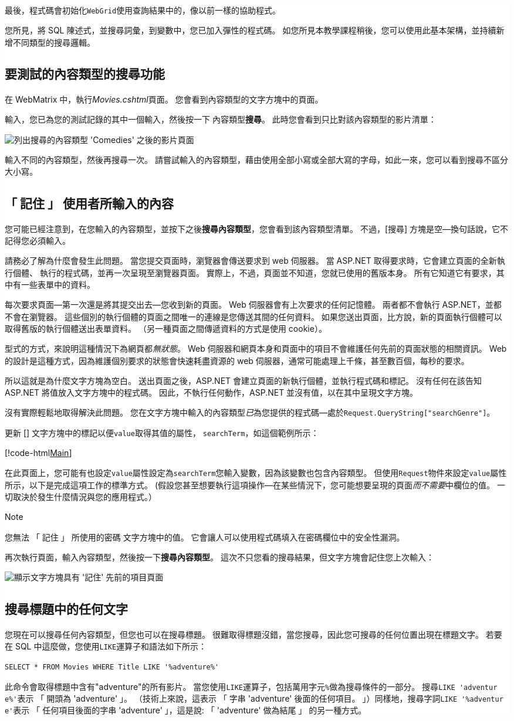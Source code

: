 最後，程式碼會初始化`WebGrid`使用查詢結果中的，像以前一樣的協助程式。

您所見，將 SQL 陳述式，並搜尋詞彙，到變數中，您已加入彈性的程式碼。 如您所見本教學課程稍後，您可以使用此基本架構，並持續新增不同類型的搜尋邏輯。

## <a name="testing-the-search-by-genre-feature"></a>要測試的內容類型的搜尋功能

在 WebMatrix 中，執行*Movies.cshtml*頁面。 您會看到內容類型的文字方塊中的頁面。

輸入，您已為您的測試記錄的其中一個輸入，然後按一下 內容類型**搜尋**。 此時您會看到只比對該內容類型的影片清單：

![列出搜尋的內容類型 'Comedies' 之後的影片頁面](form-basics/_static/image4.png)

輸入不同的內容類型，然後再搜尋一次。 請嘗試輸入的內容類型，藉由使用全部小寫或全部大寫的字母，如此一來，您可以看到搜尋不區分大小寫。

## <a name="remembering-what-the-user-entered"></a>「 記住 」 使用者所輸入的內容

您可能已經注意到，在您輸入的內容類型，並按下之後**搜尋內容類型**，您會看到該內容類型清單。 不過，[搜尋] 方塊是空&mdash;換句話說，它不記得您必須輸入。

請務必了解為什麼會發生此問題。 當您提交頁面時，瀏覽器會傳送要求到 web 伺服器。 當 ASP.NET 取得要求時，它會建立頁面的全新執行個體、 執行的程式碼，並再一次呈現至瀏覽器頁面。 實際上，不過，頁面並不知道，您就已使用的舊版本身。 所有它知道它有要求，其中有一些表單中的資料。

每次要求頁面&mdash;第一次還是將其提交出去&mdash;您收到新的頁面。 Web 伺服器會有上次要求的任何記憶體。 兩者都不會執行 ASP.NET，並都不會在瀏覽器。 這些個別的執行個體的頁面之間唯一的連線是您傳送其間的任何資料。 如果您送出頁面，比方說，新的頁面執行個體可以取得舊版的執行個體送出表單資料。 （另一種頁面之間傳遞資料的方式是使用 cookie）。

型式的方式，來說明這種情況下為網頁都*無狀態*。 Web 伺服器和網頁本身和頁面中的項目不會維護任何先前的頁面狀態的相關資訊。 Web 的設計是這種方式，因為維護個別要求的狀態會快速耗盡資源的 web 伺服器，通常可能處理上千條，甚至數百個，每秒的要求。

所以這就是為什麼文字方塊為空白。 送出頁面之後，ASP.NET 會建立頁面的新執行個體，並執行程式碼和標記。 沒有任何在該告知 ASP.NET 將值放入文字方塊中的程式碼。 因此，不執行任何動作，ASP.NET 並沒有值，以在其中呈現文字方塊。

沒有實際輕鬆地取得解決此問題。 您在文字方塊中輸入的內容類型*已*為您提供的程式碼&mdash;處於`Request.QueryString["searchGenre"]`。

更新 [] 文字方塊中的標記以便`value`取得其值的屬性， `searchTerm`，如這個範例所示：

[!code-html[Main](form-basics/samples/sample9.html?highlight=1)]

在此頁面上，您可能有也設定`value`屬性設定為`searchTerm`您輸入變數，因為該變數也包含內容類型。 但使用`Request`物件來設定`value`屬性所示，以下是完成這項工作的標準方式。 (假設您甚至想要執行這項操作&mdash;在某些情況下，您可能想要呈現的頁面*而不需要*中欄位的值。 一切取決於發生什麼情況與您的應用程式。）

> [!NOTE]
> 您無法 「 記住 」 所使用的密碼 文字方塊中的值。 它會讓人可以使用程式碼填入在密碼欄位中的安全性漏洞。


再次執行頁面，輸入內容類型，然後按一下**搜尋內容類型**。 這次不只您看的搜尋結果，但文字方塊會記住您上次輸入：

![顯示文字方塊具有 '記住' 先前的項目頁面](form-basics/_static/image5.png)

## <a name="searching-for-any-word-in-the-title"></a>搜尋標題中的任何文字

您現在可以搜尋任何內容類型，但您也可以在搜尋標題。 很難取得標題沒錯，當您搜尋，因此您可搜尋的任何位置出現在標題文字。 若要在 SQL 中這麼做，您使用`LIKE`運算子和語法如下所示：

`SELECT * FROM Movies WHERE Title LIKE '%adventure%'`

此命令會取得標題中含有"adventure"的所有影片。 當您使用`LIKE`運算子，包括萬用字元`%`做為搜尋條件的一部分。 搜尋`LIKE 'adventure%'`表示 「 開頭為 'adventure' 」。 （技術上來說，這表示 「 字串 'adventure' 後面的任何項目。 」）同樣地，搜尋字詞`LIKE '%adventure'`表示 「 任何項目後面的字串 'adventure' 」，這是說: 「 'adventure' 做為結尾 」 的另一種方式。
